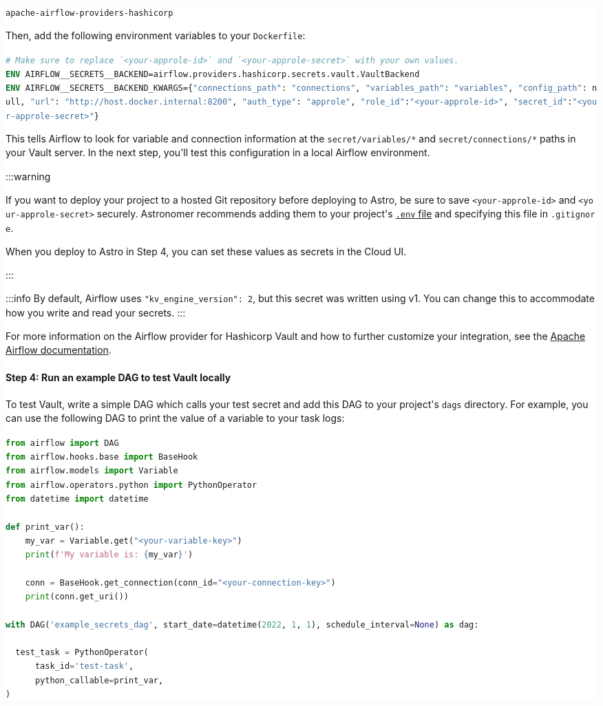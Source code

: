 ```
apache-airflow-providers-hashicorp
```

Then, add the following environment variables to your `Dockerfile`:

```dockerfile
# Make sure to replace `<your-approle-id>` and `<your-approle-secret>` with your own values.
ENV AIRFLOW__SECRETS__BACKEND=airflow.providers.hashicorp.secrets.vault.VaultBackend
ENV AIRFLOW__SECRETS__BACKEND_KWARGS={"connections_path": "connections", "variables_path": "variables", "config_path": null, "url": "http://host.docker.internal:8200", "auth_type": "approle", "role_id":"<your-approle-id>", "secret_id":"<your-approle-secret>"}
```

This tells Airflow to look for variable and connection information at the `secret/variables/*` and `secret/connections/*` paths in your Vault server. In the next step, you'll test this configuration in a local Airflow environment.

:::warning

If you want to deploy your project to a hosted Git repository before deploying to Astro, be sure to save `<your-approle-id>` and `<your-approle-secret>` securely. Astronomer recommends adding them to your project's [`.env` file](develop-project.md#set-environment-variables-via-env-local-development-only) and specifying this file in `.gitignore`.

When you deploy to Astro in Step 4, you can set these values as secrets in the Cloud UI.

:::

:::info
By default, Airflow uses `"kv_engine_version": 2`, but this secret was written using v1. You can change this to accommodate how you write and read your secrets.
:::

For more information on the Airflow provider for Hashicorp Vault and how to further customize your integration, see the [Apache Airflow documentation](https://airflow.apache.org/docs/apache-airflow-providers-hashicorp/stable/_api/airflow/providers/hashicorp/hooks/vault/index.html).

#### Step 4: Run an example DAG to test Vault locally

To test Vault, write a simple DAG which calls your test secret and add this DAG to your project's `dags` directory. For example, you can use the following DAG to print the value of a variable to your task logs:

```python
from airflow import DAG
from airflow.hooks.base import BaseHook
from airflow.models import Variable
from airflow.operators.python import PythonOperator
from datetime import datetime

def print_var():
    my_var = Variable.get("<your-variable-key>")
    print(f'My variable is: {my_var}')

    conn = BaseHook.get_connection(conn_id="<your-connection-key>")
    print(conn.get_uri())

with DAG('example_secrets_dag', start_date=datetime(2022, 1, 1), schedule_interval=None) as dag:

  test_task = PythonOperator(
      task_id='test-task',
      python_callable=print_var,
)
```
